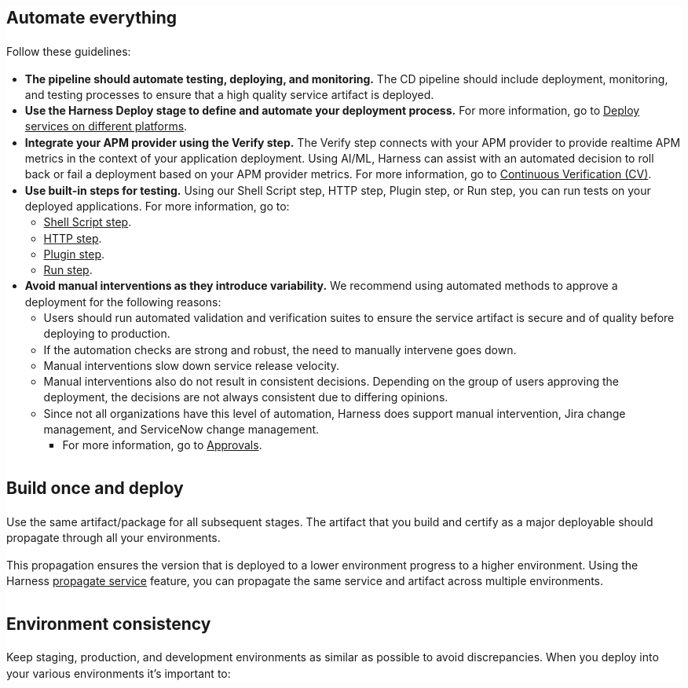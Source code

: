 
## Automate everything

Follow these guidelines:

- **The pipeline should automate testing, deploying, and monitoring.** The CD pipeline should include deployment, monitoring, and testing processes to ensure that a high quality service artifact is deployed.
- **Use the Harness Deploy stage to define and automate your deployment process.** For more information, go to [Deploy services on different platforms](/docs/category/deploy-services-on-different-platforms).
- **Integrate your APM provider using the Verify step.** The Verify step connects with your APM provider to provide realtime APM metrics in the context of your application deployment. Using AI/ML, Harness can assist with an automated decision to roll back or fail a deployment based on your APM provider metrics. For more information, go to [Continuous Verification (CV)](/docs/continuous-delivery/verify/verify-deployments-with-the-verify-step). 
- **Use built-in steps for testing.** Using our Shell Script step, HTTP step, Plugin step, or Run step, you can run tests on your deployed applications. For more information, go to: 
  - [Shell Script step](/docs/continuous-delivery/x-platform-cd-features/cd-steps/utilities/shell-script-step). 
  - [HTTP step](/docs/continuous-delivery/x-platform-cd-features/cd-steps/utilities/http-step). 
  - [Plugin step](/docs/continuous-delivery/x-platform-cd-features/cd-steps/containerized-steps/plugin-step). 
  - [Run step](/docs/continuous-delivery/x-platform-cd-features/cd-steps/containerized-steps/run-step). 
- **Avoid manual interventions as they introduce variability.** We recommend using automated methods to approve a deployment for the following reasons:
  - Users should run automated validation and verification suites to ensure the service artifact is secure and of quality before deploying to production.
  - If the automation checks are strong and robust, the need to manually intervene goes down.
  - Manual interventions slow down service release velocity.
  - Manual interventions also do not result in consistent decisions. Depending on the group of users approving the deployment, the decisions are not always consistent due to differing opinions.
  - Since not all organizations have this level of automation, Harness does support manual intervention, Jira change management, and ServiceNow change management.
    - For more information, go to [Approvals](https://developer.harness.io/docs/platform/approvals/approvals-tutorial).

## Build once and deploy

Use the same artifact/package for all subsequent stages. The artifact that you build and certify as a major deployable should propagate through all your environments. 

This propagation ensures the version that is deployed to a lower environment progress to a higher environment. Using the Harness [propagate service](/docs/continuous-delivery/x-platform-cd-features/services/propagate-and-override-cd-services) feature, you can propagate the same service and artifact across multiple environments.

## Environment consistency

Keep staging, production, and development environments as similar as possible to avoid discrepancies. When you deploy into your various environments it’s important to:
